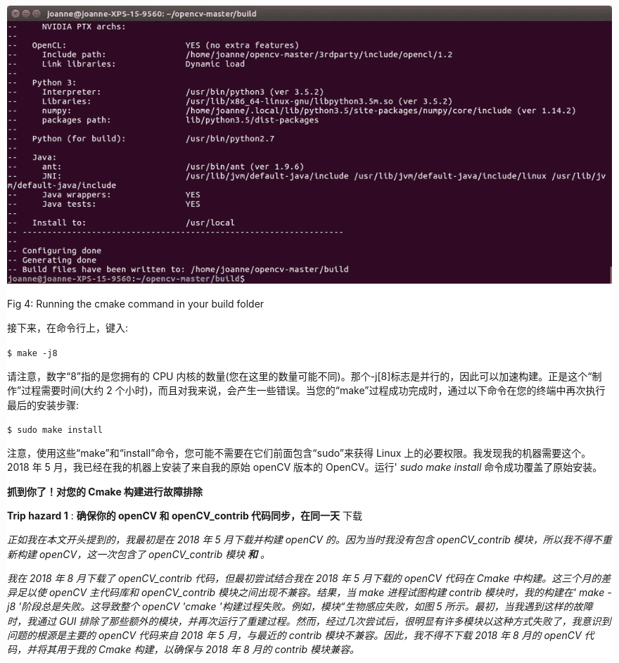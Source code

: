 ![](img/36dde505e9dd8a357b8bf2aabdd60264.png)

Fig 4: Running the cmake command in your build folder

接下来，在命令行上，键入:

`$ make -j8`

请注意，数字“8”指的是您拥有的 CPU 内核的数量(您在这里的数量可能不同)。那个-j[8]标志是并行的，因此可以加速构建。正是这个“制作”过程需要时间(大约 2 个小时)，而且对我来说，会产生一些错误。当您的“make”过程成功完成时，通过以下命令在您的终端中再次执行最后的安装步骤:

`$ sudo make install`

注意，使用这些“make”和“install”命令，您可能不需要在它们前面包含“sudo”来获得 Linux 上的必要权限。我发现我的机器需要这个。2018 年 5 月，我已经在我的机器上安装了来自我的原始 openCV 版本的 OpenCV。运行' *sudo make install* 命令成功覆盖了原始安装。

**抓到你了！对您的 Cmake 构建进行故障排除**

**Trip hazard 1** : **确保你的 openCV 和 openCV_contrib 代码同步，在同一天** 下载

*正如我在本文开头提到的，我最初是在 2018 年 5 月下载并构建 openCV 的。因为当时我没有包含 openCV_contrib 模块，所以我不得不重新构建 openCV，这一次包含了 openCV_contrib 模块 ***和*** 。*

*我在 2018 年 8 月下载了 openCV_contrib 代码，但最初尝试结合我在 2018 年 5 月下载的 openCV 代码在 Cmake 中构建。这三个月的差异足以使 openCV 主代码库和 openCV_contrib 模块之间出现不兼容。结果，当 make 进程试图构建 contrib 模块时，我的构建在' *make -j8* '阶段总是失败。这导致整个 openCV 'cmake '构建过程失败。例如，模块“*生物感应*失败，如图 5 所示。最初，当我遇到这样的故障时，我通过 GUI 排除了那些额外的模块，并再次运行了重建过程。然而，经过几次尝试后，很明显有许多模块以这种方式失败了，我意识到问题的根源是主要的 openCV 代码来自 2018 年 5 月，与最近的 *contrib* 模块不兼容。因此，我不得不下载 2018 年 8 月的 openCV 代码，并将其用于我的 Cmake 构建，以确保与 2018 年 8 月的 *contrib* 模块兼容。*
